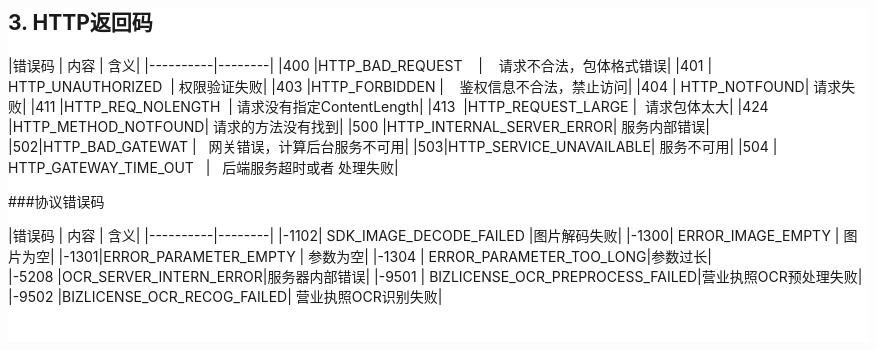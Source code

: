 ## 3. HTTP返回码

|错误码 | 内容 | 含义|
|----------|--------|
|400 |HTTP_BAD_REQUEST    |    请求不合法，包体格式错误|
|401 | HTTP_UNAUTHORIZED  | 权限验证失败|
|403 |HTTP_FORBIDDEN |    鉴权信息不合法，禁止访问|
|404 | HTTP_NOTFOUND| 请求失败|
|411 |HTTP_REQ_NOLENGTH  | 请求没有指定ContentLength|
|413  |HTTP_REQUEST_LARGE |  请求包体太大|
|424 |HTTP_METHOD_NOTFOUND| 请求的方法没有找到|
|500 |HTTP_INTERNAL_SERVER_ERROR| 服务内部错误|
|502|HTTP_BAD_GATEWAT |   网关错误，计算后台服务不可用|
|503|HTTP_SERVICE_UNAVAILABLE| 服务不可用|
|504 | HTTP_GATEWAY_TIME_OUT   |   后端服务超时或者 处理失败|

###协议错误码

|错误码 | 内容 | 含义|
|----------|--------|
|-1102| SDK_IMAGE_DECODE_FAILED |图片解码失败|
|-1300| ERROR_IMAGE_EMPTY | 图片为空|
|-1301|ERROR_PARAMETER_EMPTY | 参数为空|
|-1304 | ERROR_PARAMETER_TOO_LONG|参数过长|
|-5208 |OCR_SERVER_INTERN_ERROR|服务器内部错误|
|-9501 | BIZLICENSE_OCR_PREPROCESS_FAILED|营业执照OCR预处理失败|
|-9502 |BIZLICENSE_OCR_RECOG_FAILED| 营业执照OCR识别失败|

 